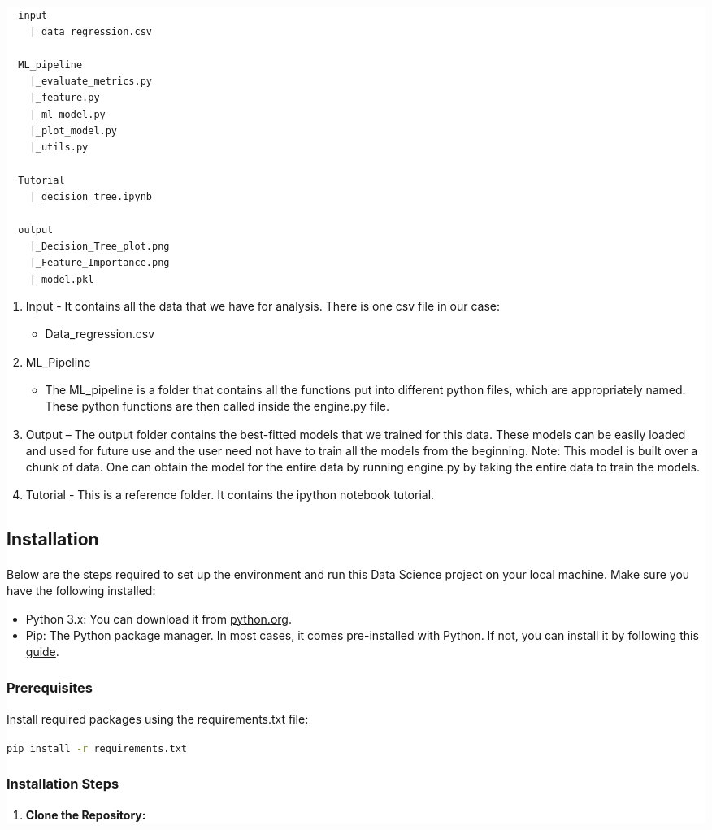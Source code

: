 ```
  input
    |_data_regression.csv

  ML_pipeline
    |_evaluate_metrics.py
    |_feature.py
    |_ml_model.py
    |_plot_model.py
    |_utils.py

  Tutorial
    |_decision_tree.ipynb

  output
    |_Decision_Tree_plot.png
    |_Feature_Importance.png
    |_model.pkl
```
1. Input - It contains all the data that we have for analysis. There is one csv
file in our case:
   - Data_regression.csv
2. ML_Pipeline
   - The ML_pipeline is a folder that contains all the functions put into different
      python files, which are appropriately named. These python functions are
      then called inside the engine.py file.

3. Output
   – The output folder contains the best-fitted models that we trained
for this data. These models can  be easily loaded and used for future use and
the user need not have to train all the models from the beginning.
Note: This model is built over a chunk of data. One can obtain the model for the
entire data by running engine.py by taking the entire data to train the models.

4. Tutorial - This is a reference folder. It contains the ipython notebook tutorial.

## Installation

Below are the steps required to set up the environment and run this Data Science project on your local machine. Make sure you have the following installed:
- Python 3.x: You can download it from [python.org](https://www.python.org/downloads/).
- Pip: The Python package manager. In most cases, it comes pre-installed with Python. If not, you can install it by following [this guide](https://pip.pypa.io/en/stable/installing/).

### Prerequisites

Install required packages using the requirements.txt file:
``` bash
pip install -r requirements.txt
```
### Installation Steps

1. **Clone the Repository:**
